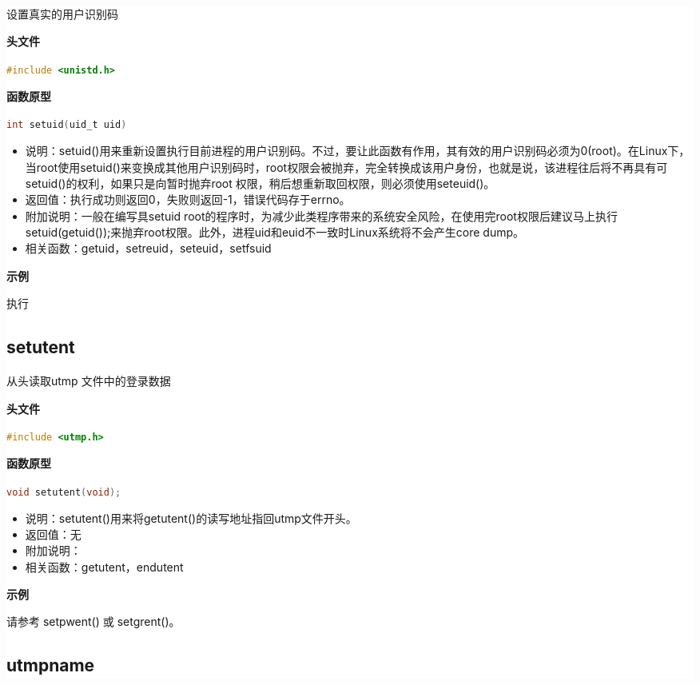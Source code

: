 设置真实的用户识别码

**头文件**

```c
#include <unistd.h>
```

**函数原型**

```c
int setuid(uid_t uid)
```

- 说明：setuid()用来重新设置执行目前进程的用户识别码。不过，要让此函数有作用，其有效的用户识别码必须为0(root)。在Linux下，当root使用setuid()来变换成其他用户识别码时，root权限会被抛弃，完全转换成该用户身份，也就是说，该进程往后将不再具有可setuid()的权利，如果只是向暂时抛弃root 权限，稍后想重新取回权限，则必须使用seteuid()。
- 返回值：执行成功则返回0，失败则返回-1，错误代码存于errno。
- 附加说明：一般在编写具setuid root的程序时，为减少此类程序带来的系统安全风险，在使用完root权限后建议马上执行setuid(getuid());来抛弃root权限。此外，进程uid和euid不一致时Linux系统将不会产生core dump。
- 相关函数：getuid，setreuid，seteuid，setfsuid

**示例**

```c

```

执行

```shell

```


setutent
---------------------------------------------

从头读取utmp 文件中的登录数据

**头文件**

```c
#include <utmp.h>
```

**函数原型**

```c
void setutent(void);
```

- 说明：setutent()用来将getutent()的读写地址指回utmp文件开头。
- 返回值：无
- 附加说明：
- 相关函数：getutent，endutent

**示例**

请参考 setpwent() 或 setgrent()。


utmpname
---------------------------------------------
